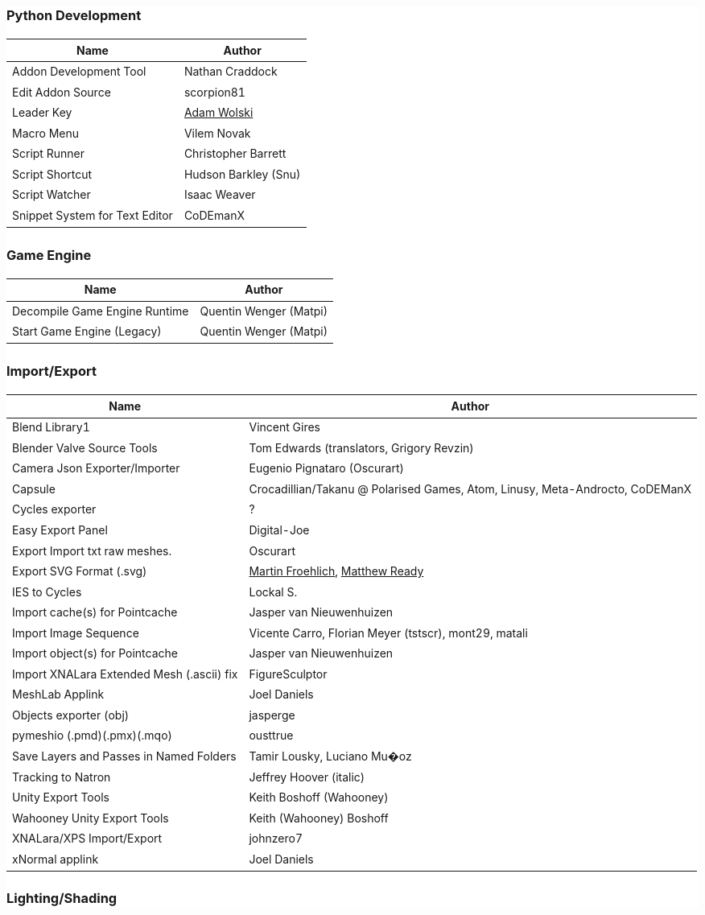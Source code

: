 
### Python Development ###

Name | Author
---- | ----
Addon Development Tool | Nathan Craddock
Edit Addon Source | scorpion81
Leader Key | [Adam Wolski](miniukof@gmail.com)
Macro Menu | Vilem Novak
Script Runner | Christopher Barrett
Script Shortcut | Hudson Barkley (Snu)
Script Watcher | Isaac Weaver
Snippet System for Text Editor | CoDEmanX


### Game Engine ###

Name | Author
---- | ----
Decompile Game Engine Runtime | Quentin Wenger (Matpi)
Start Game Engine (Legacy) | Quentin Wenger (Matpi)


### Import/Export ###

Name | Author
---- | ----
Blend Library1 | Vincent Gires
Blender Valve Source Tools | Tom Edwards (translators, Grigory Revzin)
Camera Json Exporter/Importer | Eugenio Pignataro (Oscurart)
Capsule | Crocadillian/Takanu @ Polarised Games, Atom, Linusy, Meta-Androcto, CoDEManX
Cycles exporter | ?
Easy Export Panel | Digital-Joe
Export Import txt raw meshes. | Oscurart
Export SVG Format (.svg) | [Martin Froehlich](maybites.ch), [Matthew Ready](craxic.com)
IES to Cycles | Lockal S.
Import cache(s) for Pointcache | Jasper van Nieuwenhuizen
Import Image Sequence | Vicente Carro, Florian Meyer (tstscr), mont29, matali
Import object(s) for Pointcache | Jasper van Nieuwenhuizen
Import XNALara Extended Mesh (.ascii) fix | FigureSculptor
MeshLab Applink | Joel Daniels
Objects exporter (obj) | jasperge
pymeshio (.pmd)(.pmx)(.mqo) | ousttrue
Save Layers and Passes in Named Folders | Tamir Lousky, Luciano Mu�oz
Tracking to Natron | Jeffrey Hoover (italic)
Unity Export Tools | Keith Boshoff (Wahooney)
Wahooney Unity Export Tools | Keith (Wahooney) Boshoff
XNALara/XPS Import/Export | johnzero7
xNormal applink | Joel Daniels


### Lighting/Shading ###
